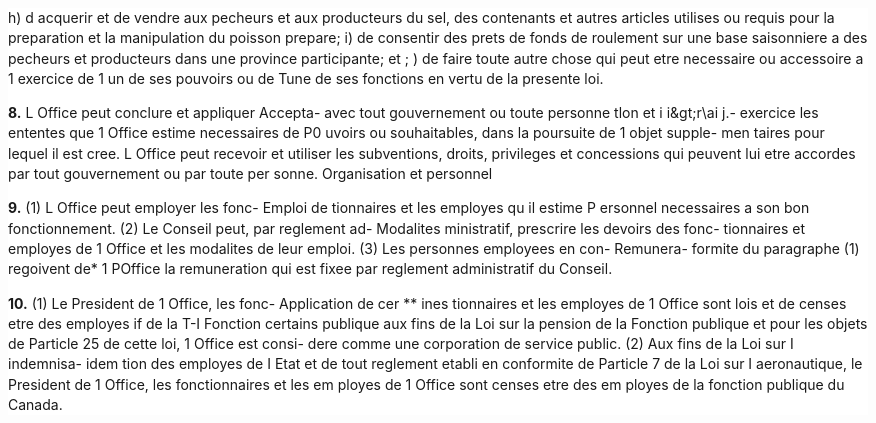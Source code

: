 h) d acquerir et de vendre aux pecheurs
et aux producteurs du sel, des contenants
et autres articles utilises ou requis pour
la preparation et la manipulation du
poisson prepare;
i) de consentir des prets de fonds de
roulement sur une base saisonniere a
des pecheurs et producteurs dans une
province participante; et
; ) de faire toute autre chose qui peut
etre necessaire ou accessoire a 1 exercice
de 1 un de ses pouvoirs ou de Tune de
ses fonctions en vertu de la presente loi.

**8.** L Office peut conclure et appliquer Accepta-
avec tout gouvernement ou toute personne tlon et
i i&amp;gt;r\ai j.- exercice
les ententes que 1 Office estime necessaires de P0 uvoirs
ou souhaitables, dans la poursuite de 1 objet supple-
men taires
pour lequel il est cree. L Office peut recevoir
et utiliser les subventions, droits, privileges
et concessions qui peuvent lui etre accordes
par tout gouvernement ou par toute per
sonne.
Organisation et personnel

**9.** (1) L Office peut employer les fonc- Emploi de
tionnaires et les employes qu il estime P ersonnel
necessaires a son bon fonctionnement.
(2) Le Conseil peut, par reglement ad- Modalites
ministratif, prescrire les devoirs des fonc-
tionnaires et employes de 1 Office et les
modalites de leur emploi.
(3) Les personnes employees en con- Remunera-
formite du paragraphe (1) regoivent de* 1
POffice la remuneration qui est fixee par
reglement administratif du Conseil.

**10.** (1) Le President de 1 Office, les fonc- Application
de cer ** ines
tionnaires et les employes de 1 Office sont lois et de
censes etre des employes if de la T-I Fonction certains
publique aux fins de la Loi sur la pension
de la Fonction publique et pour les objets
de Particle 25 de cette loi, 1 Office est consi-
dere comme une corporation de service
public.
(2) Aux fins de la Loi sur I indemnisa- idem
tion des employes de I Etat et de tout
reglement etabli en conformite de Particle
7 de la Loi sur I aeronautique, le President
de 1 Office, les fonctionnaires et les em
ployes de 1 Office sont censes etre des em
ployes de la fonction publique du Canada.
